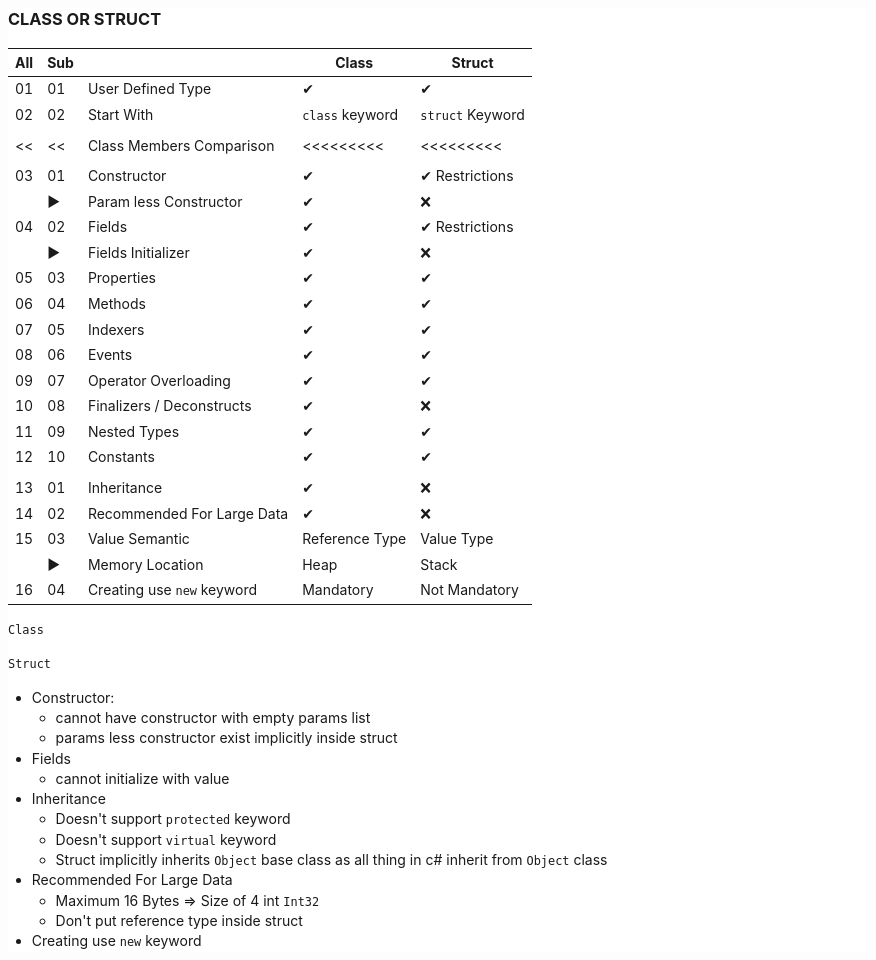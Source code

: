 ### CLASS OR STRUCT

<div align= "center">

| All | Sub |                            | Class           | Struct           |
| --- | --- | -------------------------- | --------------- | ---------------- |
| 01  | 01  | User Defined Type          | ✔               | ✔                |
| 02  | 02  | Start With                 | `class` keyword | `struct` Keyword |
|     |     |                            |                 |                  |
| <<  | <<  | Class Members Comparison   | <<<<<<<<<       | <<<<<<<<<        |
|     |     |                            |                 |                  |
| 03  | 01  | Constructor                | ✔               | ✔ Restrictions   |
|     | ►   | Param less Constructor     | ✔               | ❌               |
| 04  | 02  | Fields                     | ✔               | ✔ Restrictions   |
|     | ►   | Fields Initializer         | ✔               | ❌               |
| 05  | 03  | Properties                 | ✔               | ✔                |
| 06  | 04  | Methods                    | ✔               | ✔                |
| 07  | 05  | Indexers                   | ✔               | ✔                |
| 08  | 06  | Events                     | ✔               | ✔                |
| 09  | 07  | Operator Overloading       | ✔               | ✔                |
| 10  | 08  | Finalizers / Deconstructs  | ✔               | ❌               |
| 11  | 09  | Nested Types               | ✔               | ✔                |
| 12  | 10  | Constants                  | ✔               | ✔                |
|     |     |                            |                 |                  |
| 13  | 01  | Inheritance                | ✔               | ❌               |
| 14  | 02  | Recommended For Large Data | ✔               | ❌               |
| 15  | 03  | Value Semantic             | Reference Type  | Value Type       |
|     | ►   | Memory Location            | Heap            | Stack            |
| 16  | 04  | Creating use `new` keyword | Mandatory       | Not Mandatory    |

</div>

`Class`

`Struct`

- Constructor:
  - cannot have constructor with empty params list
  - params less constructor exist implicitly inside struct
- Fields
  - cannot initialize with value
- Inheritance
  - Doesn't support `protected` keyword
  - Doesn't support `virtual` keyword
  - Struct implicitly inherits `Object` base class as all thing in c# inherit from `Object` class
- Recommended For Large Data
  - Maximum 16 Bytes => Size of 4 int `Int32`
  - Don't put reference type inside struct
- Creating use `new` keyword
